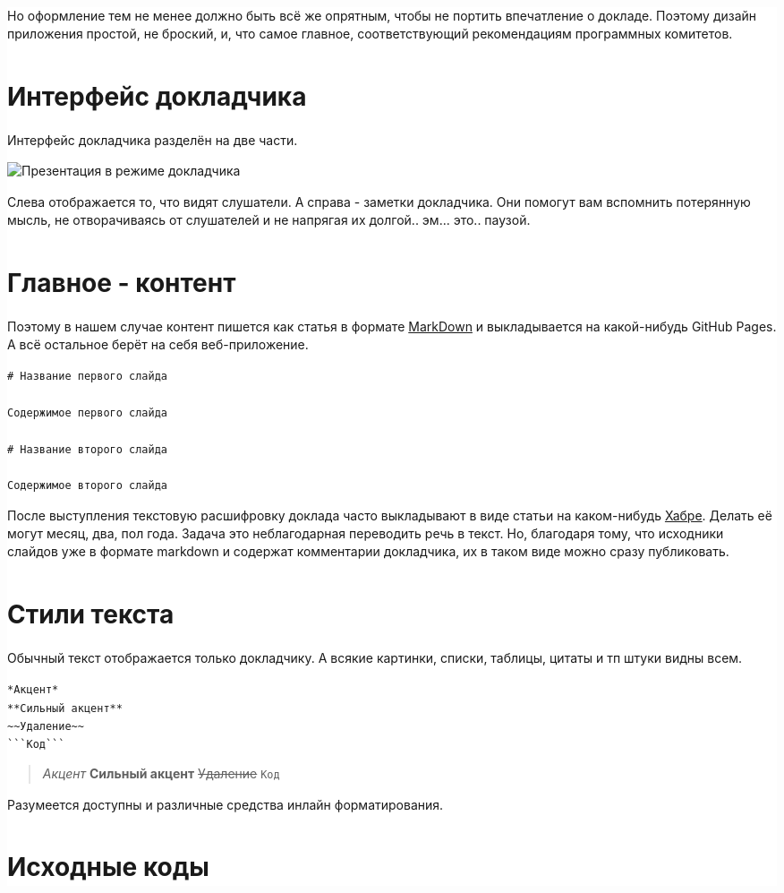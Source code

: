 Но оформление тем не менее должно быть всё же опрятным, чтобы не портить впечатление о докладе. Поэтому дизайн приложения простой, не броский, и, что самое главное, соответствующий рекомендациям программных комитетов.

# Интерфейс докладчика

Интерфейс докладчика разделён на две части.

![Презентация в режиме докладчика](https://slides.hyoo.ru/#slides=https%3A%2F%2Fnin-jin.github.io%2Fslides%2Forp%2F/slide=2)

Слева отображается то, что видят слушатели. А справа - заметки докладчика. Они помогут вам вспомнить потерянную мысль, не отворачиваясь от слушателей и не напрягая их долгой.. эм... это.. паузой.

# Главное - контент

Поэтому в нашем случае контент пишется как статья в формате [MarkDown](https://guides.github.com/features/mastering-markdown/) и выкладывается на какой-нибудь GitHub Pages. А всё остальное берёт на себя веб-приложение.

	# Название первого слайда

	Содержимое первого слайда

	# Название второго слайда

	Содержимое второго слайда

После выступления текстовую расшифровку доклада часто выкладывают в виде статьи на каком-нибудь [Хабре](https://habr.com/ru/users/vintage/posts/). Делать её могут месяц, два, пол года. Задача это неблагодарная переводить речь в текст. Но, благодаря тому, что исходники слайдов уже в формате markdown и содержат комментарии докладчика, их в таком виде можно сразу публиковать.

# Стили текста

Обычный текст отображается только докладчику. А всякие картинки, списки, таблицы, цитаты и тп штуки видны всем. 

	*Акцент*
	**Сильный акцент**
	~~Удаление~~
	```Код```

> *Акцент*
> **Сильный акцент**
> ~~Удаление~~
> `Код`

Разумеется доступны и различные средства инлайн форматирования. 

# Исходные коды
